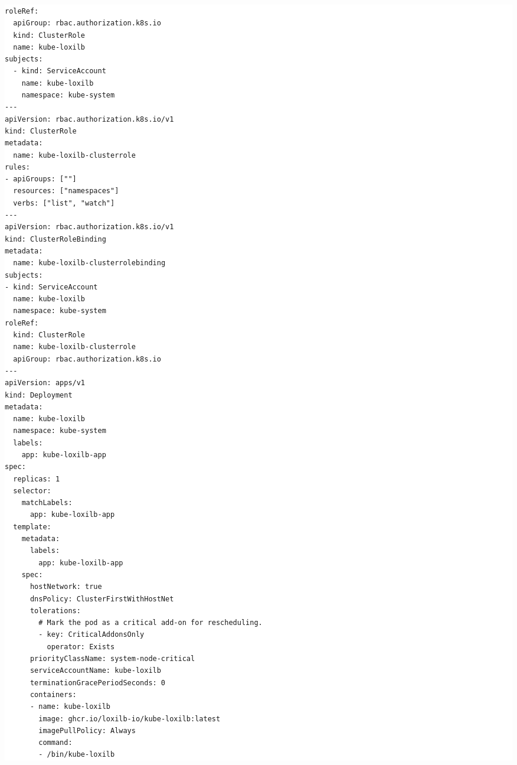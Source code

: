 ```
roleRef:
  apiGroup: rbac.authorization.k8s.io
  kind: ClusterRole
  name: kube-loxilb
subjects:
  - kind: ServiceAccount
    name: kube-loxilb
    namespace: kube-system
---
apiVersion: rbac.authorization.k8s.io/v1
kind: ClusterRole
metadata:
  name: kube-loxilb-clusterrole
rules:
- apiGroups: [""]
  resources: ["namespaces"]
  verbs: ["list", "watch"]
---
apiVersion: rbac.authorization.k8s.io/v1
kind: ClusterRoleBinding
metadata:
  name: kube-loxilb-clusterrolebinding
subjects:
- kind: ServiceAccount
  name: kube-loxilb
  namespace: kube-system
roleRef:
  kind: ClusterRole
  name: kube-loxilb-clusterrole
  apiGroup: rbac.authorization.k8s.io
---
apiVersion: apps/v1
kind: Deployment
metadata:
  name: kube-loxilb
  namespace: kube-system
  labels:
    app: kube-loxilb-app
spec:
  replicas: 1
  selector:
    matchLabels:
      app: kube-loxilb-app
  template:
    metadata:
      labels:
        app: kube-loxilb-app
    spec:
      hostNetwork: true
      dnsPolicy: ClusterFirstWithHostNet
      tolerations:
        # Mark the pod as a critical add-on for rescheduling.
        - key: CriticalAddonsOnly
          operator: Exists
      priorityClassName: system-node-critical
      serviceAccountName: kube-loxilb
      terminationGracePeriodSeconds: 0
      containers:
      - name: kube-loxilb
        image: ghcr.io/loxilb-io/kube-loxilb:latest
        imagePullPolicy: Always
        command:
        - /bin/kube-loxilb
```